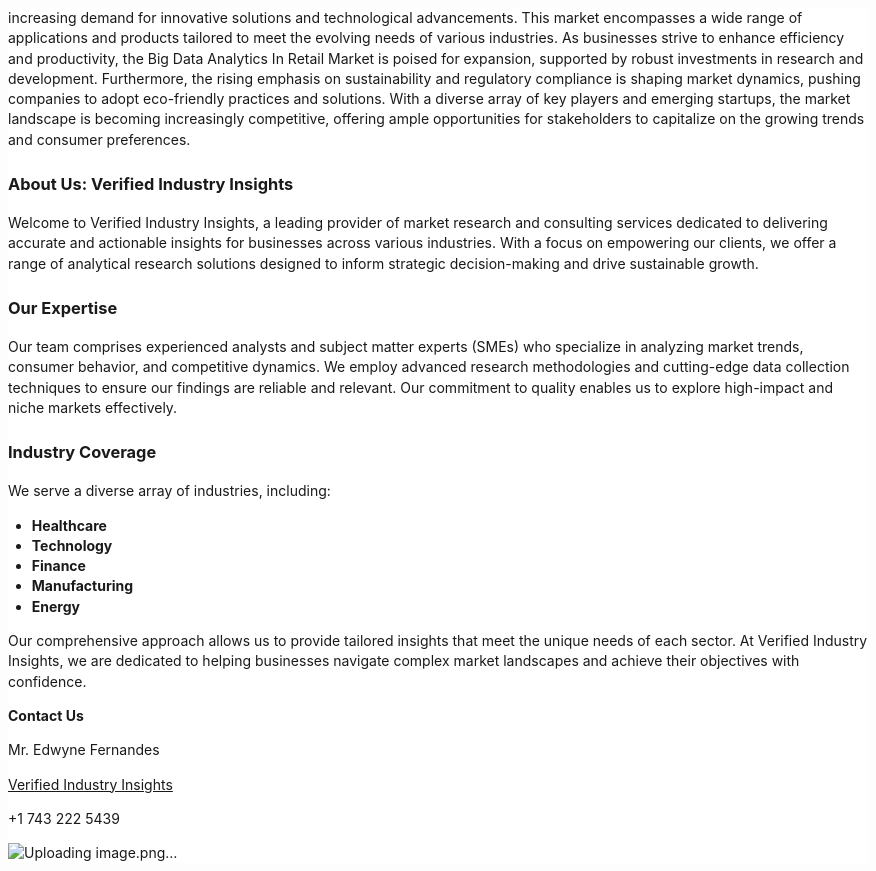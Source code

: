increasing demand for innovative solutions and technological advancements. This market encompasses a wide range of applications and products tailored to meet the evolving needs of various industries. As businesses strive to enhance efficiency and productivity, the Big Data Analytics In Retail Market is poised for expansion, supported by robust investments in research and development. Furthermore, the rising emphasis on sustainability and regulatory compliance is shaping market dynamics, pushing companies to adopt eco-friendly practices and solutions. With a diverse array of key players and emerging startups, the market landscape is becoming increasingly competitive, offering ample opportunities for stakeholders to capitalize on the growing trends and consumer preferences.</p><h3>About Us: Verified Industry Insights</h3><p>Welcome to Verified Industry Insights, a leading provider of market research and consulting services dedicated to delivering accurate and actionable insights for businesses across various industries. With a focus on empowering our clients, we offer a range of analytical research solutions designed to inform strategic decision-making and drive sustainable growth.</p><h3>Our Expertise</h3><p>Our team comprises experienced analysts and subject matter experts (SMEs) who specialize in analyzing market trends, consumer behavior, and competitive dynamics. We employ advanced research methodologies and cutting-edge data collection techniques to ensure our findings are reliable and relevant. Our commitment to quality enables us to explore high-impact and niche markets effectively.</p><h3>Industry Coverage</h3><p>We serve a diverse array of industries, including:</p><ul><li><strong>Healthcare</strong></li><li><strong>Technology</strong></li><li><strong>Finance</strong></li><li><strong>Manufacturing</strong></li><li><strong>Energy</strong></li></ul><p>Our comprehensive approach allows us to provide tailored insights that meet the unique needs of each sector. At Verified Industry Insights, we are dedicated to helping businesses navigate complex market landscapes and achieve their objectives with confidence.</p><p><strong>Contact Us</strong></p><p>Mr. Edwyne Fernandes</p><p><a href="https://www.verifiedindustryinsights.com/">Verified Industry Insights</a></p><p>+1 743 222 5439</p>
![Uploading image.png…]()
